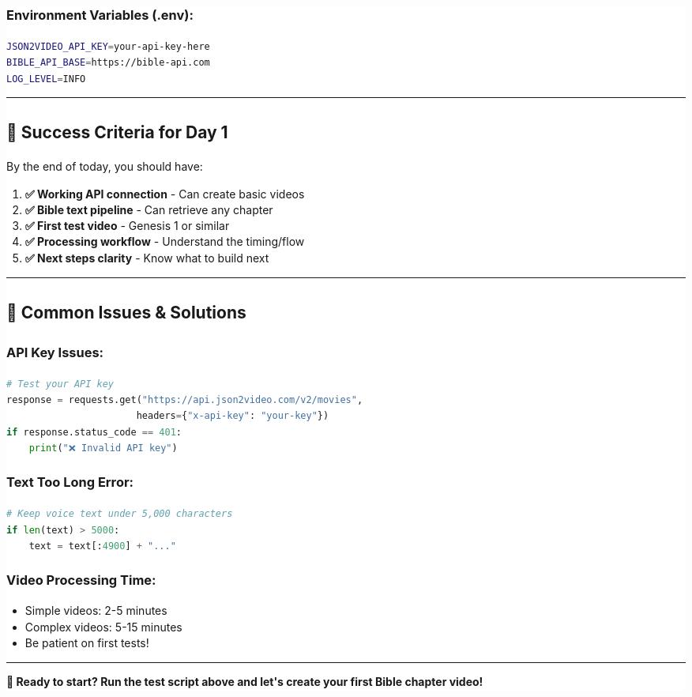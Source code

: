 ### **Environment Variables (.env):**
```bash
JSON2VIDEO_API_KEY=your-api-key-here
BIBLE_API_BASE=https://bible-api.com
LOG_LEVEL=INFO
```

---

## 🎯 **Success Criteria for Day 1**

By the end of today, you should have:

1. **✅ Working API connection** - Can create basic videos
2. **✅ Bible text pipeline** - Can retrieve any chapter
3. **✅ First test video** - Genesis 1 or similar
4. **✅ Processing workflow** - Understand the timing/flow
5. **✅ Next steps clarity** - Know what to build next

---

## 🚨 **Common Issues & Solutions**

### **API Key Issues:**
```python
# Test your API key
response = requests.get("https://api.json2video.com/v2/movies", 
                       headers={"x-api-key": "your-key"})
if response.status_code == 401:
    print("❌ Invalid API key")
```

### **Text Too Long Error:**
```python
# Keep voice text under 5,000 characters
if len(text) > 5000:
    text = text[:4900] + "..."
```

### **Video Processing Time:**
- Simple videos: 2-5 minutes
- Complex videos: 5-15 minutes  
- Be patient on first tests!

---

**🎉 Ready to start? Run the test script above and let's create your first Bible chapter video!** 